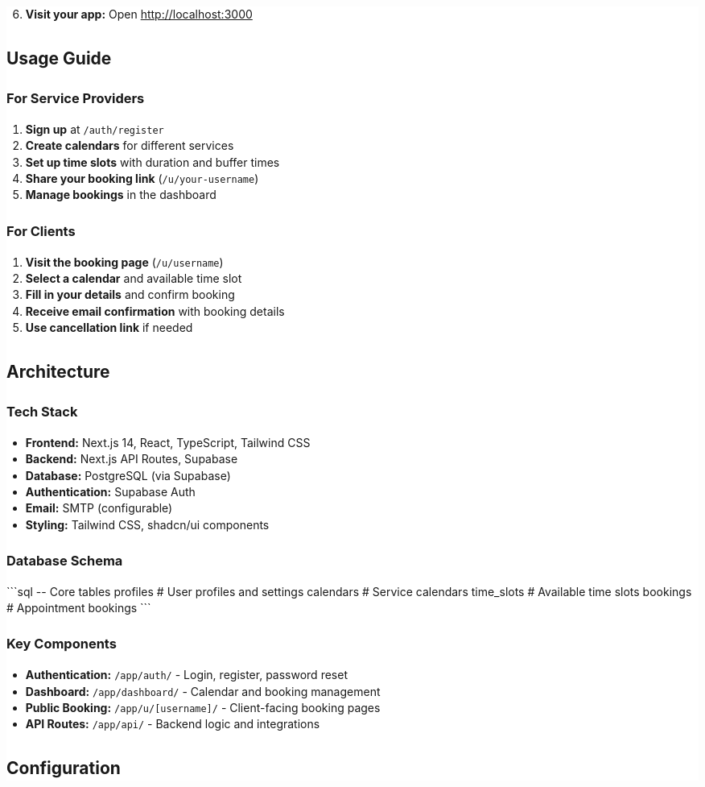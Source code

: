 6. **Visit your app:**
   Open [http://localhost:3000](http://localhost:3000)

## Usage Guide

### For Service Providers

1. **Sign up** at `/auth/register`
2. **Create calendars** for different services
3. **Set up time slots** with duration and buffer times
4. **Share your booking link** (`/u/your-username`)
5. **Manage bookings** in the dashboard

### For Clients

1. **Visit the booking page** (`/u/username`)
2. **Select a calendar** and available time slot
3. **Fill in your details** and confirm booking
4. **Receive email confirmation** with booking details
5. **Use cancellation link** if needed

## Architecture

### Tech Stack

- **Frontend:** Next.js 14, React, TypeScript, Tailwind CSS
- **Backend:** Next.js API Routes, Supabase
- **Database:** PostgreSQL (via Supabase)
- **Authentication:** Supabase Auth
- **Email:** SMTP (configurable)
- **Styling:** Tailwind CSS, shadcn/ui components

### Database Schema

\`\`\`sql
-- Core tables
profiles          # User profiles and settings
calendars         # Service calendars
time_slots        # Available time slots
bookings          # Appointment bookings
\`\`\`

### Key Components

- **Authentication:** `/app/auth/` - Login, register, password reset
- **Dashboard:** `/app/dashboard/` - Calendar and booking management
- **Public Booking:** `/app/u/[username]/` - Client-facing booking pages
- **API Routes:** `/app/api/` - Backend logic and integrations

## Configuration
